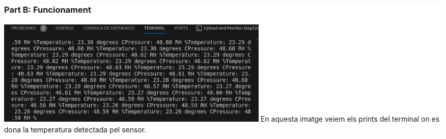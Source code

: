 ### Part B: Funcionament

<img src="5_2terminal.png" alt="En aquesta imatge veiem els prints del terminal on es dona la temperatura detectada pel sensor." width="500"/>
En aquesta imatge veiem els prints del terminal on es dona la temperatura detectada pel sensor.